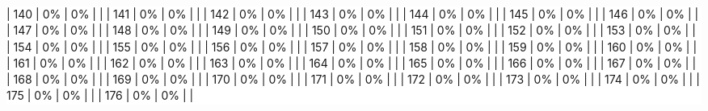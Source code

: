 | 140 | 0% | 0% |  |
| 141 | 0% | 0% |  |
| 142 | 0% | 0% |  |
| 143 | 0% | 0% |  |
| 144 | 0% | 0% |  |
| 145 | 0% | 0% |  |
| 146 | 0% | 0% |  |
| 147 | 0% | 0% |  |
| 148 | 0% | 0% |  |
| 149 | 0% | 0% |  |
| 150 | 0% | 0% |  |
| 151 | 0% | 0% |  |
| 152 | 0% | 0% |  |
| 153 | 0% | 0% |  |
| 154 | 0% | 0% |  |
| 155 | 0% | 0% |  |
| 156 | 0% | 0% |  |
| 157 | 0% | 0% |  |
| 158 | 0% | 0% |  |
| 159 | 0% | 0% |  |
| 160 | 0% | 0% |  |
| 161 | 0% | 0% |  |
| 162 | 0% | 0% |  |
| 163 | 0% | 0% |  |
| 164 | 0% | 0% |  |
| 165 | 0% | 0% |  |
| 166 | 0% | 0% |  |
| 167 | 0% | 0% |  |
| 168 | 0% | 0% |  |
| 169 | 0% | 0% |  |
| 170 | 0% | 0% |  |
| 171 | 0% | 0% |  |
| 172 | 0% | 0% |  |
| 173 | 0% | 0% |  |
| 174 | 0% | 0% |  |
| 175 | 0% | 0% |  |
| 176 | 0% | 0% |  |